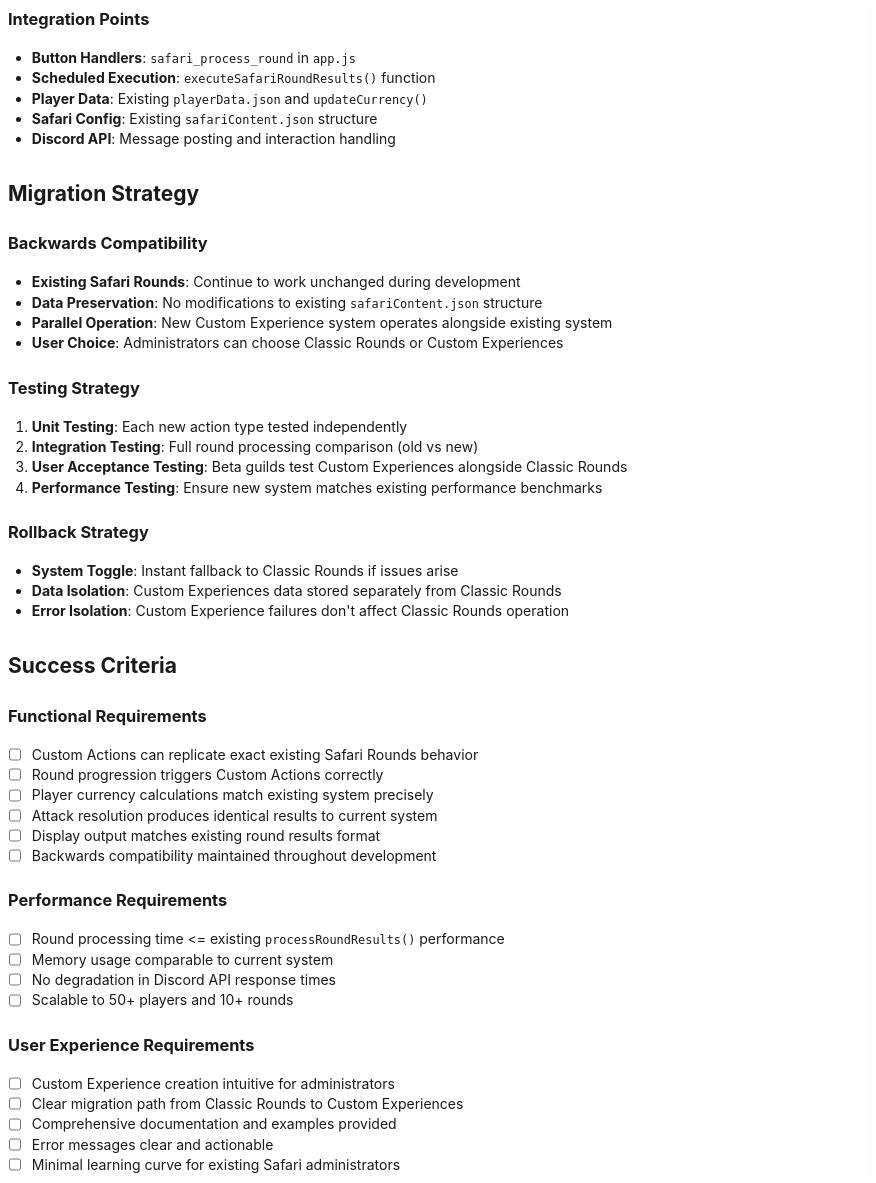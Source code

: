 ### Integration Points
- **Button Handlers**: `safari_process_round` in `app.js`
- **Scheduled Execution**: `executeSafariRoundResults()` function
- **Player Data**: Existing `playerData.json` and `updateCurrency()`
- **Safari Config**: Existing `safariContent.json` structure
- **Discord API**: Message posting and interaction handling

## Migration Strategy

### Backwards Compatibility
- **Existing Safari Rounds**: Continue to work unchanged during development
- **Data Preservation**: No modifications to existing `safariContent.json` structure
- **Parallel Operation**: New Custom Experience system operates alongside existing system
- **User Choice**: Administrators can choose Classic Rounds or Custom Experiences

### Testing Strategy
1. **Unit Testing**: Each new action type tested independently
2. **Integration Testing**: Full round processing comparison (old vs new)
3. **User Acceptance Testing**: Beta guilds test Custom Experiences alongside Classic Rounds
4. **Performance Testing**: Ensure new system matches existing performance benchmarks

### Rollback Strategy
- **System Toggle**: Instant fallback to Classic Rounds if issues arise
- **Data Isolation**: Custom Experiences data stored separately from Classic Rounds
- **Error Isolation**: Custom Experience failures don't affect Classic Rounds operation

## Success Criteria

### Functional Requirements
- [ ] Custom Actions can replicate exact existing Safari Rounds behavior
- [ ] Round progression triggers Custom Actions correctly
- [ ] Player currency calculations match existing system precisely
- [ ] Attack resolution produces identical results to current system
- [ ] Display output matches existing round results format
- [ ] Backwards compatibility maintained throughout development

### Performance Requirements
- [ ] Round processing time <= existing `processRoundResults()` performance
- [ ] Memory usage comparable to current system
- [ ] No degradation in Discord API response times
- [ ] Scalable to 50+ players and 10+ rounds

### User Experience Requirements
- [ ] Custom Experience creation intuitive for administrators
- [ ] Clear migration path from Classic Rounds to Custom Experiences
- [ ] Comprehensive documentation and examples provided
- [ ] Error messages clear and actionable
- [ ] Minimal learning curve for existing Safari administrators

